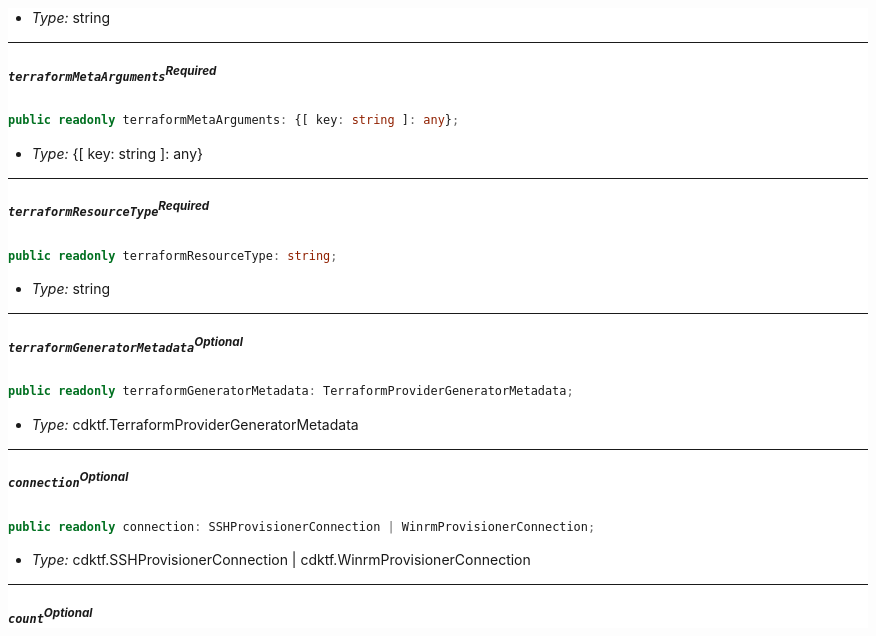 - *Type:* string

---

##### `terraformMetaArguments`<sup>Required</sup> <a name="terraformMetaArguments" id="@cdktf/provider-dnsimple.domainDelegation.DomainDelegation.property.terraformMetaArguments"></a>

```typescript
public readonly terraformMetaArguments: {[ key: string ]: any};
```

- *Type:* {[ key: string ]: any}

---

##### `terraformResourceType`<sup>Required</sup> <a name="terraformResourceType" id="@cdktf/provider-dnsimple.domainDelegation.DomainDelegation.property.terraformResourceType"></a>

```typescript
public readonly terraformResourceType: string;
```

- *Type:* string

---

##### `terraformGeneratorMetadata`<sup>Optional</sup> <a name="terraformGeneratorMetadata" id="@cdktf/provider-dnsimple.domainDelegation.DomainDelegation.property.terraformGeneratorMetadata"></a>

```typescript
public readonly terraformGeneratorMetadata: TerraformProviderGeneratorMetadata;
```

- *Type:* cdktf.TerraformProviderGeneratorMetadata

---

##### `connection`<sup>Optional</sup> <a name="connection" id="@cdktf/provider-dnsimple.domainDelegation.DomainDelegation.property.connection"></a>

```typescript
public readonly connection: SSHProvisionerConnection | WinrmProvisionerConnection;
```

- *Type:* cdktf.SSHProvisionerConnection | cdktf.WinrmProvisionerConnection

---

##### `count`<sup>Optional</sup> <a name="count" id="@cdktf/provider-dnsimple.domainDelegation.DomainDelegation.property.count"></a>
